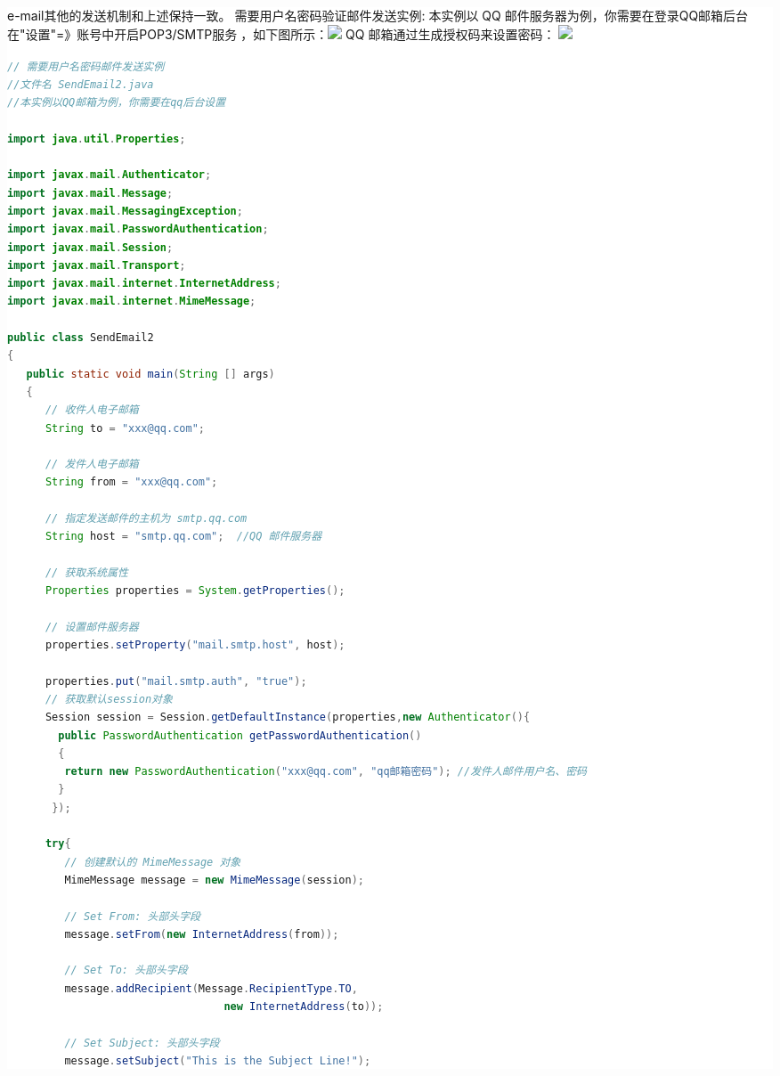 e-mail其他的发送机制和上述保持一致。
需要用户名密码验证邮件发送实例:
本实例以 QQ 邮件服务器为例，你需要在登录QQ邮箱后台在"设置"=》账号中开启POP3/SMTP服务 ，如下图所示：![](http://okjl482qy.bkt.clouddn.com/qqmail-set2.jpg)
QQ 邮箱通过生成授权码来设置密码：
![](http://okjl482qy.bkt.clouddn.com/qqmail-set.jpg)

```java
// 需要用户名密码邮件发送实例
//文件名 SendEmail2.java
//本实例以QQ邮箱为例，你需要在qq后台设置
 
import java.util.Properties;
 
import javax.mail.Authenticator;
import javax.mail.Message;
import javax.mail.MessagingException;
import javax.mail.PasswordAuthentication;
import javax.mail.Session;
import javax.mail.Transport;
import javax.mail.internet.InternetAddress;
import javax.mail.internet.MimeMessage;
 
public class SendEmail2
{
   public static void main(String [] args)
   {
      // 收件人电子邮箱
      String to = "xxx@qq.com";
 
      // 发件人电子邮箱
      String from = "xxx@qq.com";
 
      // 指定发送邮件的主机为 smtp.qq.com
      String host = "smtp.qq.com";  //QQ 邮件服务器
 
      // 获取系统属性
      Properties properties = System.getProperties();
 
      // 设置邮件服务器
      properties.setProperty("mail.smtp.host", host);
 
      properties.put("mail.smtp.auth", "true");
      // 获取默认session对象
      Session session = Session.getDefaultInstance(properties,new Authenticator(){
        public PasswordAuthentication getPasswordAuthentication()
        {
         return new PasswordAuthentication("xxx@qq.com", "qq邮箱密码"); //发件人邮件用户名、密码
        }
       });
 
      try{
         // 创建默认的 MimeMessage 对象
         MimeMessage message = new MimeMessage(session);
 
         // Set From: 头部头字段
         message.setFrom(new InternetAddress(from));
 
         // Set To: 头部头字段
         message.addRecipient(Message.RecipientType.TO,
                                  new InternetAddress(to));
 
         // Set Subject: 头部头字段
         message.setSubject("This is the Subject Line!");
```